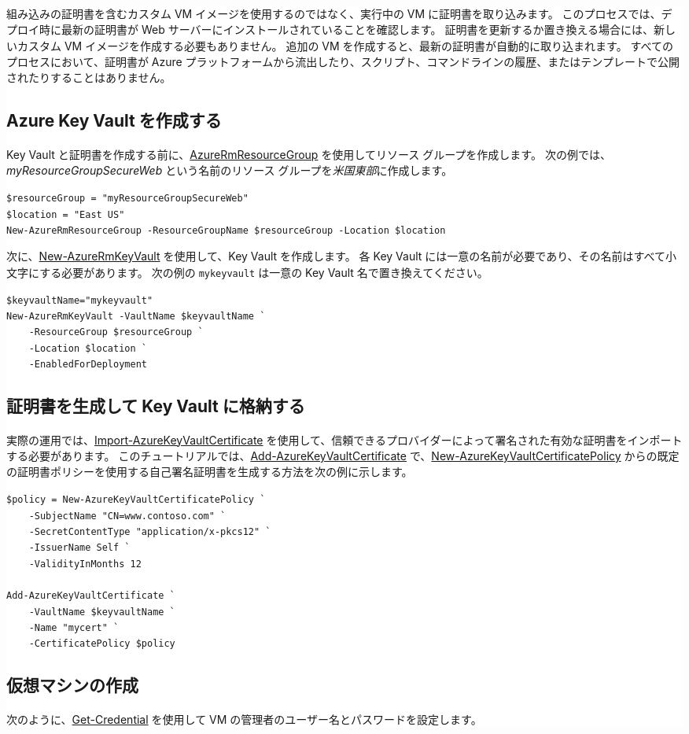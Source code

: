 組み込みの証明書を含むカスタム VM イメージを使用するのではなく、実行中の VM に証明書を取り込みます。 このプロセスでは、デプロイ時に最新の証明書が Web サーバーにインストールされていることを確認します。 証明書を更新するか置き換える場合には、新しいカスタム VM イメージを作成する必要もありません。 追加の VM を作成すると、最新の証明書が自動的に取り込まれます。 すべてのプロセスにおいて、証明書が Azure プラットフォームから流出したり、スクリプト、コマンドラインの履歴、またはテンプレートで公開されたりすることはありません。


## <a name="create-an-azure-key-vault"></a>Azure Key Vault を作成する
Key Vault と証明書を作成する前に、[AzureRmResourceGroup](/powershell/module/azurerm.resources/new-azurermresourcegroup) を使用してリソース グループを作成します。 次の例では、*myResourceGroupSecureWeb* という名前のリソース グループを*米国東部*に作成します。

```azurepowershell-interactive
$resourceGroup = "myResourceGroupSecureWeb"
$location = "East US"
New-AzureRmResourceGroup -ResourceGroupName $resourceGroup -Location $location
```

次に、[New-AzureRmKeyVault](/powershell/module/azurerm.keyvault/new-azurermkeyvault) を使用して、Key Vault を作成します。 各 Key Vault には一意の名前が必要であり、その名前はすべて小文字にする必要があります。 次の例の `mykeyvault` は一意の Key Vault 名で置き換えてください。

```azurepowershell-interactive
$keyvaultName="mykeyvault"
New-AzureRmKeyVault -VaultName $keyvaultName `
    -ResourceGroup $resourceGroup `
    -Location $location `
    -EnabledForDeployment
```

## <a name="generate-a-certificate-and-store-in-key-vault"></a>証明書を生成して Key Vault に格納する
実際の運用では、[Import-AzureKeyVaultCertificate](/powershell/module/azurerm.keyvault/import-azurekeyvaultcertificate) を使用して、信頼できるプロバイダーによって署名された有効な証明書をインポートする必要があります。 このチュートリアルでは、[Add-AzureKeyVaultCertificate](/powershell/module/azurerm.keyvault/add-azurekeyvaultcertificate) で、[New-AzureKeyVaultCertificatePolicy](/powershell/module/azurerm.keyvault/new-azurekeyvaultcertificatepolicy) からの既定の証明書ポリシーを使用する自己署名証明書を生成する方法を次の例に示します。 

```azurepowershell-interactive
$policy = New-AzureKeyVaultCertificatePolicy `
    -SubjectName "CN=www.contoso.com" `
    -SecretContentType "application/x-pkcs12" `
    -IssuerName Self `
    -ValidityInMonths 12

Add-AzureKeyVaultCertificate `
    -VaultName $keyvaultName `
    -Name "mycert" `
    -CertificatePolicy $policy 
```


## <a name="create-a-virtual-machine"></a>仮想マシンの作成
次のように、[Get-Credential](https://msdn.microsoft.com/powershell/reference/5.1/microsoft.powershell.security/Get-Credential) を使用して VM の管理者のユーザー名とパスワードを設定します。
